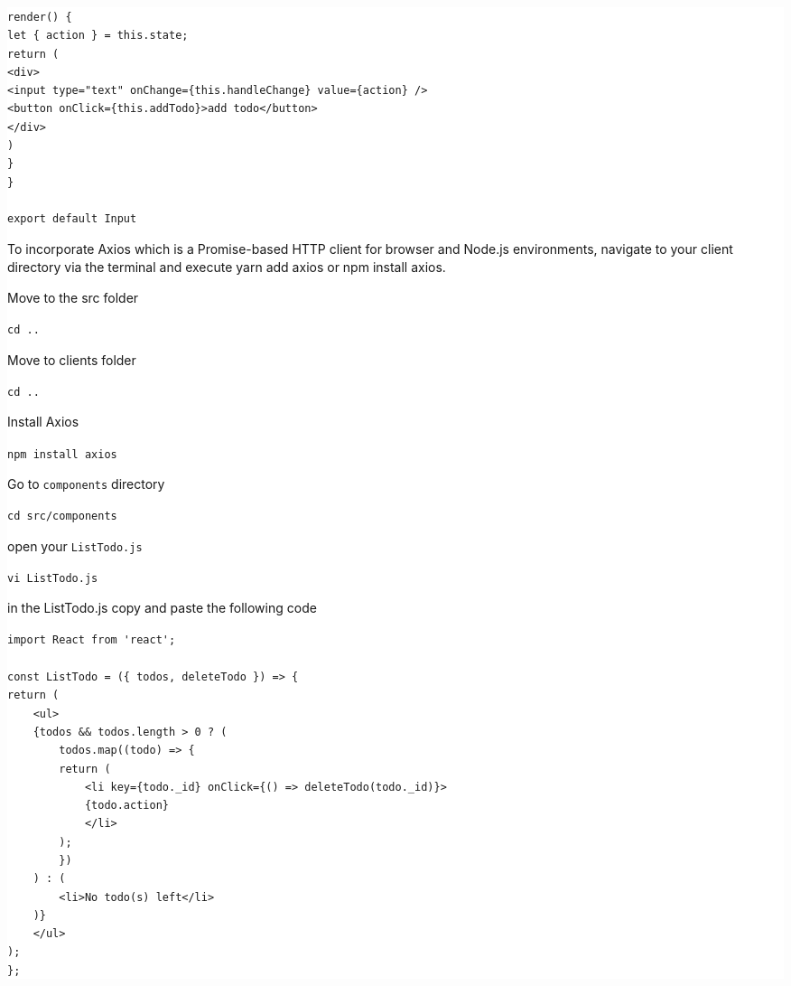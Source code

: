     render() {
    let { action } = this.state;
    return (
    <div>
    <input type="text" onChange={this.handleChange} value={action} />
    <button onClick={this.addTodo}>add todo</button>
    </div>
    )
    }
    }

    export default Input


To incorporate Axios which is a Promise-based HTTP client for browser and Node.js environments, navigate to your client directory via the terminal and execute yarn add axios or npm install axios.


Move to the src folder

`cd ..`

Move to clients folder

`cd ..`

Install Axios

`npm install axios`

Go to `components` directory

`cd src/components`

open your `ListTodo.js`

`vi ListTodo.js`

in the ListTodo.js copy and paste the following code

    import React from 'react';

    const ListTodo = ({ todos, deleteTodo }) => {
    return (
        <ul>
        {todos && todos.length > 0 ? (
            todos.map((todo) => {
            return (
                <li key={todo._id} onClick={() => deleteTodo(todo._id)}>
                {todo.action}
                </li>
            );
            })
        ) : (
            <li>No todo(s) left</li>
        )}
        </ul>
    );
    };
